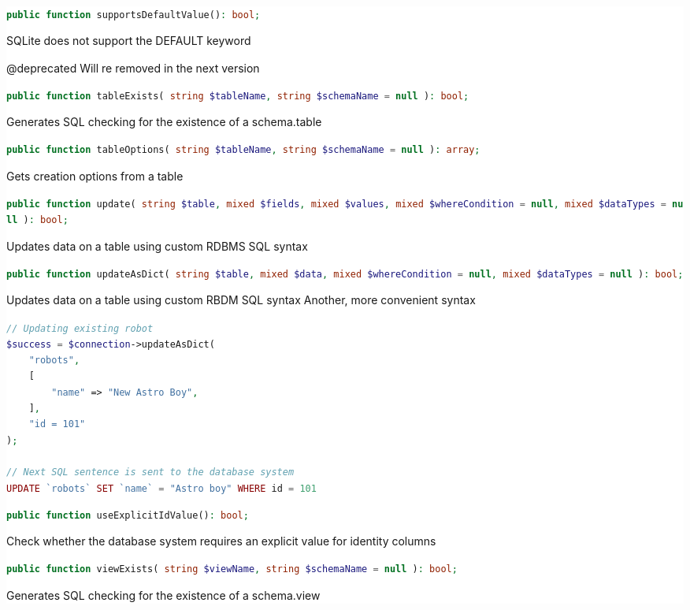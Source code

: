 
```php
public function supportsDefaultValue(): bool;
```
SQLite does not support the DEFAULT keyword

@deprecated Will re removed in the next version


```php
public function tableExists( string $tableName, string $schemaName = null ): bool;
```
Generates SQL checking for the existence of a schema.table


```php
public function tableOptions( string $tableName, string $schemaName = null ): array;
```
Gets creation options from a table


```php
public function update( string $table, mixed $fields, mixed $values, mixed $whereCondition = null, mixed $dataTypes = null ): bool;
```
Updates data on a table using custom RDBMS SQL syntax


```php
public function updateAsDict( string $table, mixed $data, mixed $whereCondition = null, mixed $dataTypes = null ): bool;
```
Updates data on a table using custom RBDM SQL syntax Another, more convenient syntax

```php
// Updating existing robot
$success = $connection->updateAsDict(
    "robots",
    [
        "name" => "New Astro Boy",
    ],
    "id = 101"
);

// Next SQL sentence is sent to the database system
UPDATE `robots` SET `name` = "Astro boy" WHERE id = 101
```


```php
public function useExplicitIdValue(): bool;
```
Check whether the database system requires an explicit value for identity columns


```php
public function viewExists( string $viewName, string $schemaName = null ): bool;
```
Generates SQL checking for the existence of a schema.view


